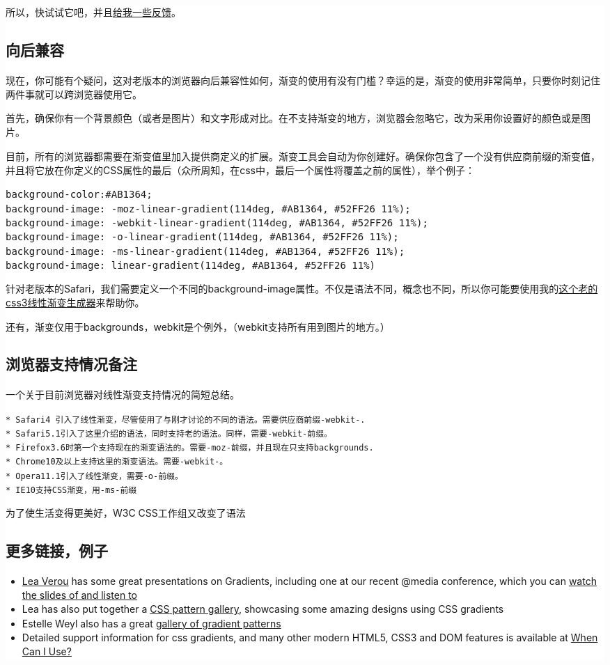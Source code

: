 所以，快试试它吧，并且<a target="_blank" href="http://twitter.com/johnallsopp">给我一些反馈</a>。

## 向后兼容

现在，你可能有个疑问，这对老版本的浏览器向后兼容性如何，渐变的使用有没有门槛？幸运的是，渐变的使用非常简单，只要你时刻记住两件事就可以跨浏览器使用它。

首先，确保你有一个背景颜色（或者是图片）和文字形成对比。在不支持渐变的地方，浏览器会忽略它，改为采用你设置好的颜色或是图片。

目前，所有的浏览器都需要在渐变值里加入提供商定义的扩展。渐变工具会自动为你创建好。确保你包含了一个没有供应商前缀的渐变值，并且将它放在你定义的CSS属性的最后（众所周知，在css中，最后一个属性将覆盖之前的属性），举个例子：

<pre class="prettyprint">
background-color:#AB1364;
background-image: -moz-linear-gradient(114deg, #AB1364, #52FF26 11%);
background-image: -webkit-linear-gradient(114deg, #AB1364, #52FF26 11%);
background-image: -o-linear-gradient(114deg, #AB1364, #52FF26 11%);
background-image: -ms-linear-gradient(114deg, #AB1364, #52FF26 11%);
background-image: linear-gradient(114deg, #AB1364, #52FF26 11%)
</pre>

针对老版本的Safari，我们需要定义一个不同的background-image属性。不仅是语法不同，概念也不同，所以你可能要使用我的<a target="_blank" href="http://westciv.com/tools/gradientsnustyle/webkit-old-style.html">这个老的css3线性渐变生成器</a>来帮助你。

还有，渐变仅用于backgrounds，webkit是个例外，（webkit支持所有用到图片的地方。）

## 浏览器支持情况备注

一个关于目前浏览器对线性渐变支持情况的简短总结。

	* Safari4 引入了线性渐变，尽管使用了与刚才讨论的不同的语法。需要供应商前缀-webkit-.
	* Safari5.1引入了这里介绍的语法，同时支持老的语法。同样，需要-webkit-前缀。
	* Firefox3.6时第一个支持现在的渐变语法的。需要-moz-前缀，并且现在只支持backgrounds.
	* Chrome10及以上支持这里的渐变语法。需要-webkit-。
	* Opera11.1引入了线性渐变，需要-o-前缀。
	* IE10支持CSS渐变，用-ms-前缀

为了使生活变得更美好，W3C CSS工作组又改变了语法

## 更多链接，例子

<ul><li><a target="_blank" href="http://leaverou.me/">Lea Verou</a> has some great presentations on Gradients, including one at our recent @media conference, which you can <a target="_blank" href="http://www.webdirections.org/resources/lea-verou-mastering-css3-gradients/">watch the slides of and listen to</a></li><li>Lea has also put together a <a target="_blank" href="http://leaverou.me/css3patterns/"><span class="caps">CSS</span> pattern gallery</a>, showcasing some amazing designs using <span class="caps">CSS</span> gradients</li><li>Estelle Weyl also has a great <a target="_blank" href="http://www.standardista.com/cssgradients/">gallery of gradient patterns</a></li><li>Detailed support information for css gradients, and many other modern <span class="caps">HTML5</span>, <span class="caps">CSS3</span> and <span class="caps">DOM</span> features is available at <a target="_blank" href="http://caniuse.com/#search=gradients">When Can I Use?</a></li></ul>











